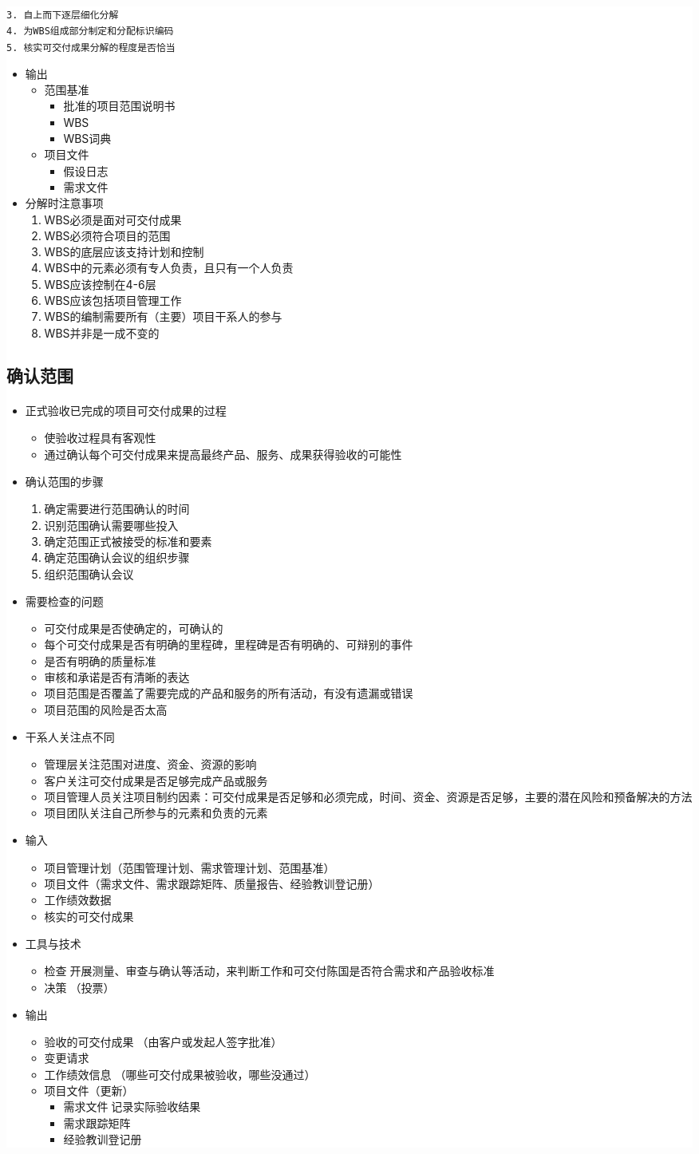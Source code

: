     3. 自上而下逐层细化分解
    4. 为WBS组成部分制定和分配标识编码
    5. 核实可交付成果分解的程度是否恰当
- 输出
  - 范围基准
    - 批准的项目范围说明书
    - WBS
    - WBS词典
  - 项目文件
    - 假设日志
    - 需求文件
- 分解时注意事项
  1. WBS必须是面对可交付成果
  2. WBS必须符合项目的范围
  3. WBS的底层应该支持计划和控制
  4. WBS中的元素必须有专人负责，且只有一个人负责
  5. WBS应该控制在4-6层
  6. WBS应该包括项目管理工作
  7. WBS的编制需要所有（主要）项目干系人的参与
  8. WBS并非是一成不变的

## 确认范围

- 正式验收已完成的项目可交付成果的过程
  - 使验收过程具有客观性
  - 通过确认每个可交付成果来提高最终产品、服务、成果获得验收的可能性

- 确认范围的步骤
  1. 确定需要进行范围确认的时间
  2. 识别范围确认需要哪些投入
  3. 确定范围正式被接受的标准和要素
  4. 确定范围确认会议的组织步骤
  5. 组织范围确认会议
- 需要检查的问题
  - 可交付成果是否使确定的，可确认的
  - 每个可交付成果是否有明确的里程碑，里程碑是否有明确的、可辩别的事件
  - 是否有明确的质量标准
  - 审核和承诺是否有清晰的表达
  - 项目范围是否覆盖了需要完成的产品和服务的所有活动，有没有遗漏或错误
  - 项目范围的风险是否太高
- 干系人关注点不同
  - 管理层关注范围对进度、资金、资源的影响
  - 客户关注可交付成果是否足够完成产品或服务
  - 项目管理人员关注项目制约因素：可交付成果是否足够和必须完成，时间、资金、资源是否足够，主要的潜在风险和预备解决的方法
  - 项目团队关注自己所参与的元素和负责的元素

- 输入
  - 项目管理计划（范围管理计划、需求管理计划、范围基准）
  - 项目文件（需求文件、需求跟踪矩阵、质量报告、经验教训登记册）
  - 工作绩效数据
  - 核实的可交付成果
- 工具与技术
  - 检查  开展测量、审查与确认等活动，来判断工作和可交付陈国是否符合需求和产品验收标准
  - 决策 （投票）
- 输出
  - 验收的可交付成果    （由客户或发起人签字批准）
  - 变更请求
  - 工作绩效信息 （哪些可交付成果被验收，哪些没通过）
  - 项目文件（更新）
    - 需求文件 记录实际验收结果
    - 需求跟踪矩阵
    - 经验教训登记册
